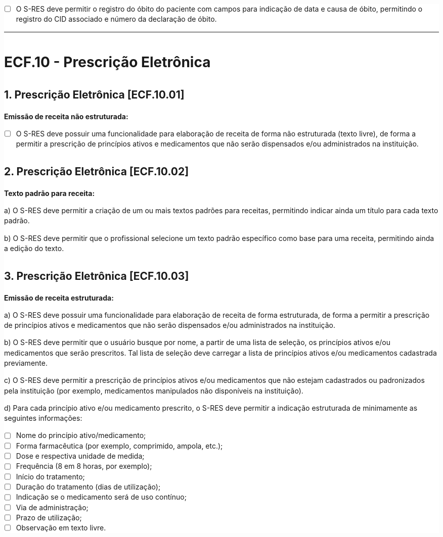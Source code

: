   - [ ] O S-RES deve permitir o registro do óbito do paciente com campos para indicação de data e causa de óbito, permitindo o registro do CID associado e número da declaração de óbito.

---

# ECF.10 - Prescrição Eletrônica

## 1. Prescrição Eletrônica [ECF.10.01]

**Emissão de receita não estruturada:**

  - [ ] O S-RES deve possuir uma funcionalidade para elaboração de receita de forma não estruturada (texto livre), de forma a permitir a prescrição de princípios ativos e medicamentos que não serão dispensados e/ou administrados na instituição.

## 2. Prescrição Eletrônica [ECF.10.02]

**Texto padrão para receita:**

a) O S-RES deve permitir a criação de um ou mais textos padrões para receitas, permitindo indicar ainda um título para cada texto padrão.

b) O S-RES deve permitir que o profissional selecione um texto padrão específico como base para uma receita, permitindo ainda a edição do texto.

## 3. Prescrição Eletrônica [ECF.10.03]

**Emissão de receita estruturada:**

a) O S-RES deve possuir uma funcionalidade para elaboração de receita de forma estruturada, de forma a permitir a prescrição de princípios ativos e medicamentos que não serão dispensados e/ou administrados na instituição.

b) O S-RES deve permitir que o usuário busque por nome, a partir de uma lista de seleção, os princípios ativos e/ou medicamentos que serão prescritos. Tal lista de seleção deve carregar a lista de princípios ativos e/ou medicamentos cadastrada previamente.

c) O S-RES deve permitir a prescrição de princípios ativos e/ou medicamentos que não estejam cadastrados ou padronizados pela instituição (por exemplo, medicamentos manipulados não disponíveis na instituição).

d) Para cada princípio ativo e/ou medicamento prescrito, o S-RES deve permitir a indicação estruturada de minimamente as seguintes informações: 
  - [ ] Nome do princípio ativo/medicamento;
  - [ ] Forma farmacêutica (por exemplo, comprimido, ampola, etc.);
  - [ ] Dose e respectiva unidade de medida;
  - [ ] Frequência (8 em 8 horas, por exemplo);
  - [ ] Início do tratamento;
  - [ ] Duração do tratamento (dias de utilização);
  - [ ] Indicação se o medicamento será de uso contínuo;
  - [ ] Via de administração;
  - [ ] Prazo de utilização;
  - [ ] Observação em texto livre.
